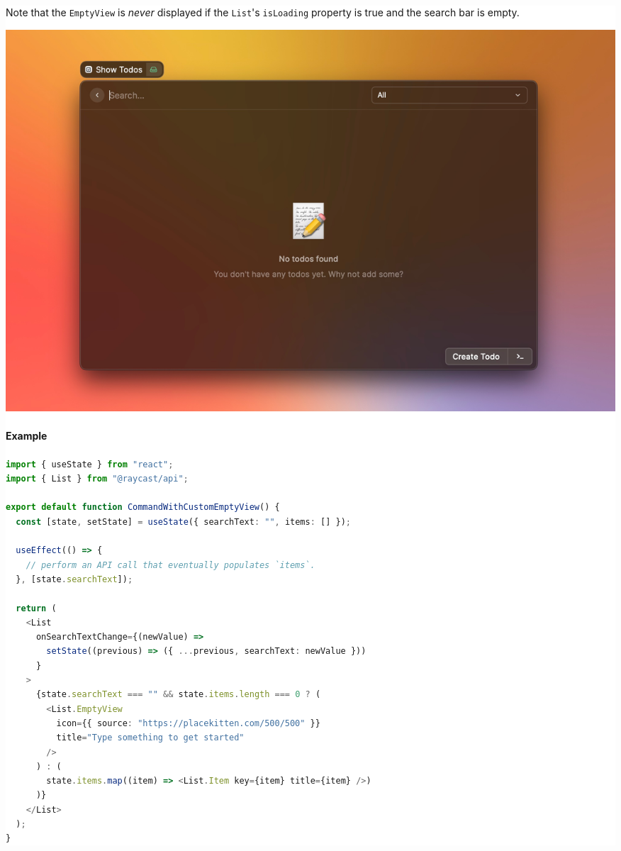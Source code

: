 Note that the `EmptyView` is _never_ displayed if the `List`'s `isLoading` property is true and the search bar is empty.

![List EmptyView illustration](../../.gitbook/assets/list-empty-view.png)

#### Example

```typescript
import { useState } from "react";
import { List } from "@raycast/api";

export default function CommandWithCustomEmptyView() {
  const [state, setState] = useState({ searchText: "", items: [] });

  useEffect(() => {
    // perform an API call that eventually populates `items`.
  }, [state.searchText]);

  return (
    <List
      onSearchTextChange={(newValue) =>
        setState((previous) => ({ ...previous, searchText: newValue }))
      }
    >
      {state.searchText === "" && state.items.length === 0 ? (
        <List.EmptyView
          icon={{ source: "https://placekitten.com/500/500" }}
          title="Type something to get started"
        />
      ) : (
        state.items.map((item) => <List.Item key={item} title={item} />)
      )}
    </List>
  );
}
```
